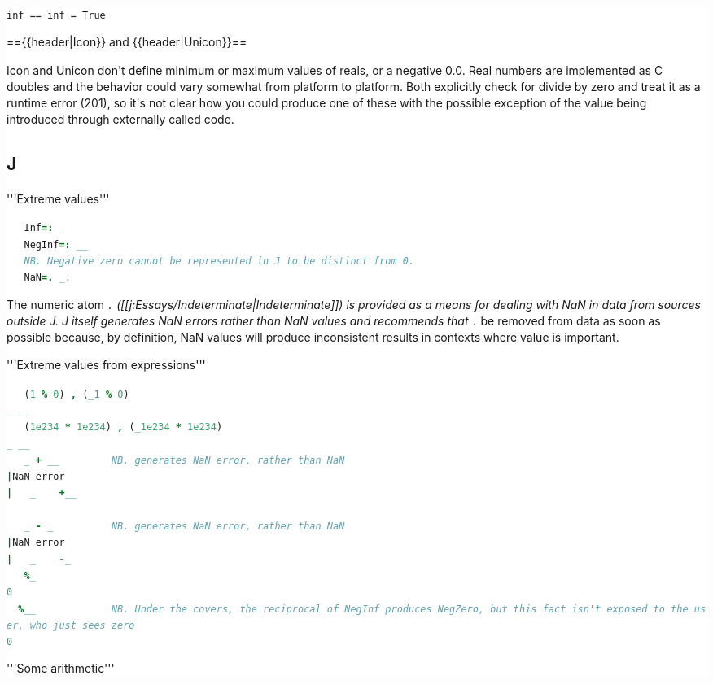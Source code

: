 ```txt
inf == inf = True 

```


=={{header|Icon}} and {{header|Unicon}}==

Icon and Unicon don't define minimum or maximum values of reals, or a negative 0.0.  Real numbers are implemented as C doubles and the behavior could vary somewhat from platform to platform. 
Both explicitly check for divide by zero and treat it as a runtime error (201), so it's not clear how you could produce one of these with the possible exception of the value being introduced through externally called code. 


## J


'''Extreme values'''

```j
   Inf=: _
   NegInf=: __
   NB. Negative zero cannot be represented in J to be distinct from 0.
   NaN=. _.
```

The numeric atom <code>_.</code> ([[j:Essays/Indeterminate|Indeterminate]]) is provided as a means for dealing with NaN in data from sources outside J. 
J itself generates NaN errors rather than NaN values and recommends that <code>_.</code> be removed from data as soon as possible because, by definition, NaN values will produce inconsistent results in contexts where value is important.

'''Extreme values from expressions'''

```j
   (1 % 0) , (_1 % 0)
_ __
   (1e234 * 1e234) , (_1e234 * 1e234)
_ __
   _ + __         NB. generates NaN error, rather than NaN
|NaN error
|   _    +__

   _ - _          NB. generates NaN error, rather than NaN
|NaN error
|   _    -_
   %_
0
  %__             NB. Under the covers, the reciprocal of NegInf produces NegZero, but this fact isn't exposed to the user, who just sees zero
0

```


'''Some arithmetic'''
